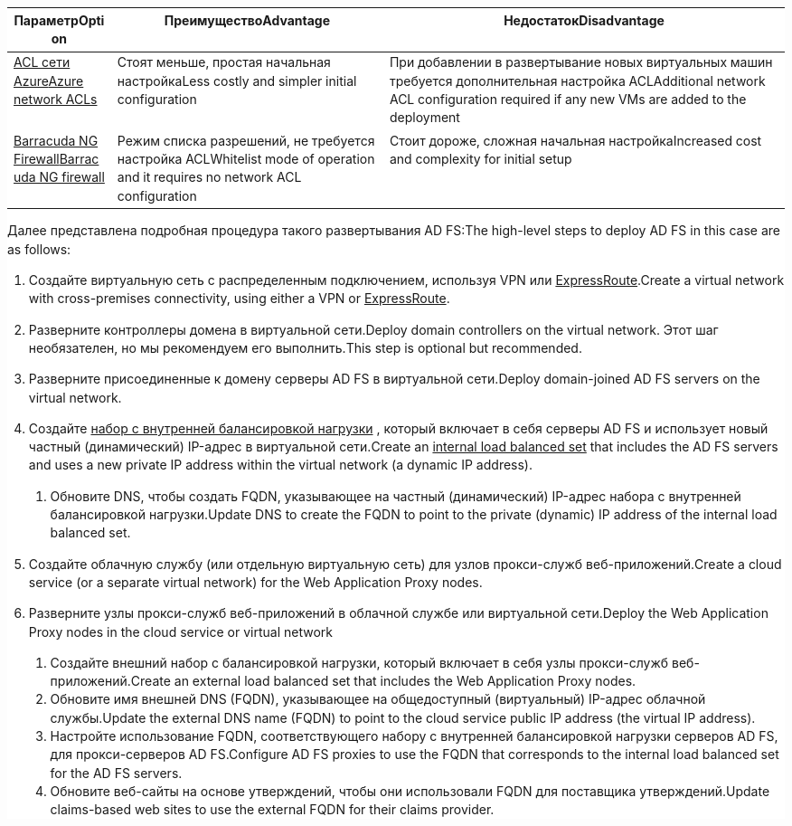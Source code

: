 | <span data-ttu-id="c9337-265">Параметр</span><span class="sxs-lookup"><span data-stu-id="c9337-265">Option</span></span> | <span data-ttu-id="c9337-266">Преимущество</span><span class="sxs-lookup"><span data-stu-id="c9337-266">Advantage</span></span> | <span data-ttu-id="c9337-267">Недостаток</span><span class="sxs-lookup"><span data-stu-id="c9337-267">Disadvantage</span></span> |
| --- | --- | --- |
| [<span data-ttu-id="c9337-268">ACL сети Azure</span><span class="sxs-lookup"><span data-stu-id="c9337-268">Azure network ACLs</span></span>](../virtual-network/virtual-networks-acl.md) |<span data-ttu-id="c9337-269">Стоят меньше, простая начальная настройка</span><span class="sxs-lookup"><span data-stu-id="c9337-269">Less costly and simpler initial configuration</span></span> |<span data-ttu-id="c9337-270">При добавлении в развертывание новых виртуальных машин требуется дополнительная настройка ACL</span><span class="sxs-lookup"><span data-stu-id="c9337-270">Additional network ACL configuration required if any new VMs are added to the deployment</span></span> |
| [<span data-ttu-id="c9337-271">Barracuda NG Firewall</span><span class="sxs-lookup"><span data-stu-id="c9337-271">Barracuda NG firewall</span></span>](https://www.barracuda.com/products/ngfirewall) |<span data-ttu-id="c9337-272">Режим списка разрешений, не требуется настройка ACL</span><span class="sxs-lookup"><span data-stu-id="c9337-272">Whitelist mode of operation and it requires no network ACL configuration</span></span> |<span data-ttu-id="c9337-273">Стоит дороже, сложная начальная настройка</span><span class="sxs-lookup"><span data-stu-id="c9337-273">Increased cost and complexity for initial setup</span></span> |

<span data-ttu-id="c9337-274">Далее представлена подробная процедура такого развертывания AD FS:</span><span class="sxs-lookup"><span data-stu-id="c9337-274">The high-level steps to deploy AD FS in this case are as follows:</span></span>

1. <span data-ttu-id="c9337-275">Создайте виртуальную сеть с распределенным подключением, используя VPN или [ExpressRoute](http://azure.microsoft.com/services/expressroute/).</span><span class="sxs-lookup"><span data-stu-id="c9337-275">Create a virtual network with cross-premises connectivity, using either a VPN or [ExpressRoute](http://azure.microsoft.com/services/expressroute/).</span></span>
2. <span data-ttu-id="c9337-276">Разверните контроллеры домена в виртуальной сети.</span><span class="sxs-lookup"><span data-stu-id="c9337-276">Deploy domain controllers on the virtual network.</span></span> <span data-ttu-id="c9337-277">Этот шаг необязателен, но мы рекомендуем его выполнить.</span><span class="sxs-lookup"><span data-stu-id="c9337-277">This step is optional but recommended.</span></span>
3. <span data-ttu-id="c9337-278">Разверните присоединенные к домену серверы AD FS в виртуальной сети.</span><span class="sxs-lookup"><span data-stu-id="c9337-278">Deploy domain-joined AD FS servers on the virtual network.</span></span>
4. <span data-ttu-id="c9337-279">Создайте [набор с внутренней балансировкой нагрузки](http://azure.microsoft.com/blog/internal-load-balancing/) , который включает в себя серверы AD FS и использует новый частный (динамический) IP-адрес в виртуальной сети.</span><span class="sxs-lookup"><span data-stu-id="c9337-279">Create an [internal load balanced set](http://azure.microsoft.com/blog/internal-load-balancing/) that includes the AD FS servers and uses a new private IP address within the virtual network (a dynamic IP address).</span></span>
   
   1. <span data-ttu-id="c9337-280">Обновите DNS, чтобы создать FQDN, указывающее на частный (динамический) IP-адрес набора с внутренней балансировкой нагрузки.</span><span class="sxs-lookup"><span data-stu-id="c9337-280">Update DNS to create the FQDN to point to the private (dynamic) IP address of the internal load balanced set.</span></span>
5. <span data-ttu-id="c9337-281">Создайте облачную службу (или отдельную виртуальную сеть) для узлов прокси-служб веб-приложений.</span><span class="sxs-lookup"><span data-stu-id="c9337-281">Create a cloud service (or a separate virtual network) for the Web Application Proxy nodes.</span></span>
6. <span data-ttu-id="c9337-282">Разверните узлы прокси-служб веб-приложений в облачной службе или виртуальной сети.</span><span class="sxs-lookup"><span data-stu-id="c9337-282">Deploy the Web Application Proxy nodes in the cloud service or virtual network</span></span>
   
   1. <span data-ttu-id="c9337-283">Создайте внешний набор с балансировкой нагрузки, который включает в себя узлы прокси-служб веб-приложений.</span><span class="sxs-lookup"><span data-stu-id="c9337-283">Create an external load balanced set that includes the Web Application Proxy nodes.</span></span>
   2. <span data-ttu-id="c9337-284">Обновите имя внешней DNS (FQDN), указывающее на общедоступный (виртуальный) IP-адрес облачной службы.</span><span class="sxs-lookup"><span data-stu-id="c9337-284">Update the external DNS name (FQDN) to point to the cloud service public IP address (the virtual IP address).</span></span>
   3. <span data-ttu-id="c9337-285">Настройте использование FQDN, соответствующего набору с внутренней балансировкой нагрузки серверов AD FS, для прокси-серверов AD FS.</span><span class="sxs-lookup"><span data-stu-id="c9337-285">Configure AD FS proxies to use the FQDN that corresponds to the internal load balanced set for the AD FS servers.</span></span>
   4. <span data-ttu-id="c9337-286">Обновите веб-сайты на основе утверждений, чтобы они использовали FQDN для поставщика утверждений.</span><span class="sxs-lookup"><span data-stu-id="c9337-286">Update claims-based web sites to use the external FQDN for their claims provider.</span></span>